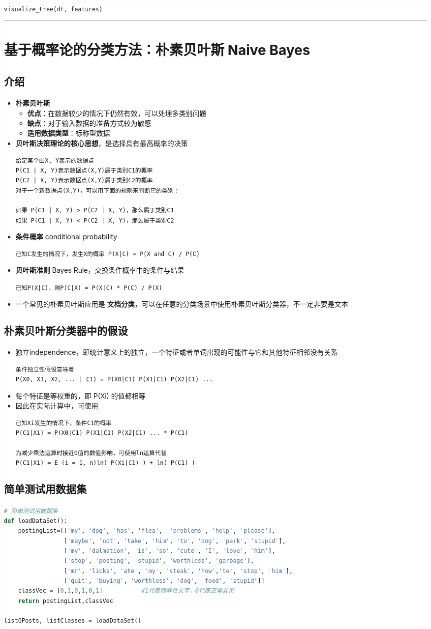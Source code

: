   ```python
  visualize_tree(dt, features)

  ```
***

# 基于概率论的分类方法：朴素贝叶斯 Naive Bayes
## 介绍
  - **朴素贝叶斯**
    - **优点**：在数据较少的情况下仍然有效，可以处理多类别问题
    - **缺点**：对于输入数据的准备方式较为敏感
    - **适用数据类型**：标称型数据
  - **贝叶斯决策理论的核心思想**，是选择具有最高概率的决策
    ```
    给定某个由X, Y表示的数据点
    P(C1 | X, Y)表示数据点(X,Y)属于类别C1的概率
    P(C2 | X, Y)表示数据点(X,Y)属于类别C2的概率
    对于一个新数据点(X,Y)，可以用下面的规则来判断它的类别：

    如果 P(C1 | X, Y) > P(C2 | X, Y)，那么属于类别C1
    如果 P(C1 | X, Y) < P(C2 | X, Y)，那么属于类别C2
    ```
  - **条件概率** conditional probability
    ```
    已知C发生的情况下，发生X的概率 P(X|C) = P(X and C) / P(C)
    ```
  - **贝叶斯准则** Bayes Rule，交换条件概率中的条件与结果
    ```
    已知P(X|C)，则P(C|X) = P(X|C) * P(C) / P(X)
    ```
  - 一个常见的朴素贝叶斯应用是 **文档分类**，可以在任意的分类场景中使用朴素贝叶斯分类器，不一定非要是文本
## 朴素贝叶斯分类器中的假设
  - 独立independence，即统计意义上的独立，一个特征或者单词出现的可能性与它和其他特征相邻没有关系
    ```
    条件独立性假设意味着
    P(X0, X1, X2, ... | C1) = P(X0|C1) P(X1|C1) P(X2|C1) ...
    ```
  - 每个特征是等权重的，即 P(Xi) 的值都相等
  - 因此在实际计算中，可使用
    ```
    已知Xi发生的情况下，条件C1的概率
    P(C1|Xi) = P(X0|C1) P(X1|C1) P(X2|C1) ... * P(C1)

    为减少乘法运算时接近0值的数值影响，可使用ln运算代替
    P(C1|Xi) = E (i = 1, n)ln( P(Xi|C1) ) + ln( P(C1) )
    ```
## 简单测试用数据集
  ```python
  # 简单测试用数据集
  def loadDataSet():
      postingList=[['my', 'dog', 'has', 'flea',  'problems', 'help', 'please'],
                   ['maybe', 'not', 'take', 'him', 'to', 'dog', 'park', 'stupid'],
                   ['my', 'dalmation', 'is', 'so', 'cute', 'I', 'love', 'him'],
                   ['stop', 'posting', 'stupid', 'worthless', 'garbage'],
                   ['mr', 'licks', 'ate', 'my', 'steak', 'how','to', 'stop', 'him'],
                   ['quit', 'buying', 'worthless', 'dog', 'food', 'stupid']]
      classVec = [0,1,0,1,0,1]           #1代表侮辱性文字，0代表正常言论
      return postingList,classVec

  listOPosts, listClasses = loadDataSet()
  ```